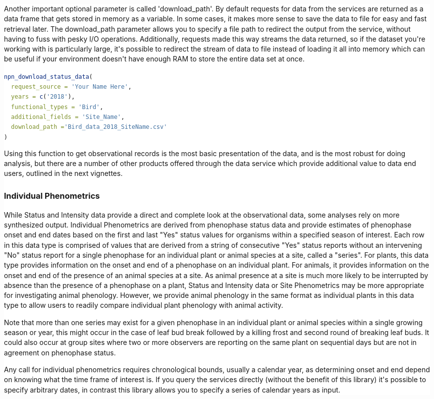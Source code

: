 Another important optional parameter is called 'download_path'. By default requests for data from the services are returned as a data frame that gets stored in memory as a variable. In some cases, it makes more sense to save the data to file for easy and fast retrieval later. The download_path parameter allows you to specify a file path to redirect the output from the service, without having to fuss with pesky I/O operations. Additionally, requests made this way streams the data returned, so if the dataset you're working with is particularly large, it's possible to redirect the stream of data to file instead of loading it all into memory which can be useful if your environment doesn't have enough RAM to store the entire data set at once.



```r
npn_download_status_data(
  request_source = 'Your Name Here', 
  years = c('2018'), 
  functional_types = 'Bird', 
  additional_fields = 'Site_Name', 
  download_path ='Bird_data_2018_SiteName.csv'
)
```


Using this function to get observational records is the most basic presentation of the data, and is the most robust for doing analysis, but there are a number of other products offered through the data service which provide additional value to data end users, outlined in the next vignettes.

### Individual Phenometrics


While Status and Intensity data provide a direct and complete look at the observational data, some analyses rely on more synthesized output. Individual Phenometrics are derived from phenophase status data and provide estimates of phenophase onset and end dates based on the first and last "Yes" status values for organisms within a specified season of interest. Each row in this data type is comprised of values that are derived from a string of consecutive "Yes" status reports without an intervening "No" status report for a single phenophase for an individual plant or animal species at a site, called a "series". For plants, this data type provides information on the onset and end of a phenophase on an individual plant. For animals, it provides information on the onset and end of the presence of an animal species at a site. As animal presence at a site is much more likely to be interrupted by absence than the presence of a phenophase on a plant, Status and Intensity data or Site Phenometrics may be more appropriate for investigating animal phenology. However, we provide animal phenology in the same format as individual plants in this data type to allow users to readily compare individual plant phenology with animal activity.


Note that more than one series may exist for a given phenophase in an individual plant or animal species within a single growing season or year, this might occur in the case of leaf bud break followed by a killing frost and second round of breaking leaf buds. It could also occur at group sites where two or more observers are reporting on the same plant on sequential days but are not in agreement on phenophase status.


Any call for individual phenometrics requires chronological bounds, usually a calendar year, as determining onset and end depend on knowing what the time frame of interest is. If you query the services directly (without the benefit of this library) it's possible to specify arbitrary dates, in contrast this library allows you to specify a series of calendar years as input.

